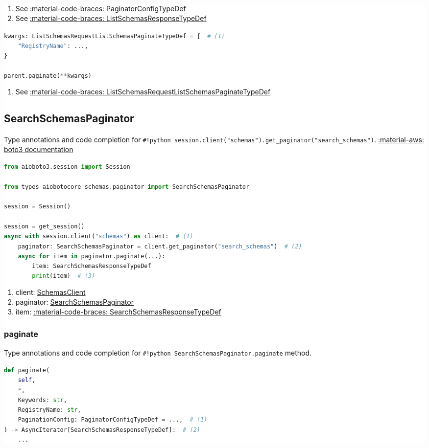 1. See [:material-code-braces: PaginatorConfigTypeDef](./type_defs.md#paginatorconfigtypedef) 
2. See [:material-code-braces: ListSchemasResponseTypeDef](./type_defs.md#listschemasresponsetypedef) 


```python title="Usage example with kwargs"
kwargs: ListSchemasRequestListSchemasPaginateTypeDef = {  # (1)
    "RegistryName": ...,
}

parent.paginate(**kwargs)
```

1. See [:material-code-braces: ListSchemasRequestListSchemasPaginateTypeDef](./type_defs.md#listschemasrequestlistschemaspaginatetypedef) 
## SearchSchemasPaginator

Type annotations and code completion for `#!python session.client("schemas").get_paginator("search_schemas")`.
[:material-aws: boto3 documentation](https://boto3.amazonaws.com/v1/documentation/api/latest/reference/services/schemas.html#Schemas.Paginator.SearchSchemas)

```python title="Usage example"
from aioboto3.session import Session

from types_aiobotocore_schemas.paginator import SearchSchemasPaginator

session = Session()

session = get_session()
async with session.client("schemas") as client:  # (1)
    paginator: SearchSchemasPaginator = client.get_paginator("search_schemas")  # (2)
    async for item in paginator.paginate(...):
        item: SearchSchemasResponseTypeDef
        print(item)  # (3)
```

1. client: [SchemasClient](./client.md)
2. paginator: [SearchSchemasPaginator](./paginators.md#searchschemaspaginator)
3. item: [:material-code-braces: SearchSchemasResponseTypeDef](./type_defs.md#searchschemasresponsetypedef) 


### paginate

Type annotations and code completion for `#!python SearchSchemasPaginator.paginate` method.

```python title="Method definition"
def paginate(
    self,
    *,
    Keywords: str,
    RegistryName: str,
    PaginationConfig: PaginatorConfigTypeDef = ...,  # (1)
) -> AsyncIterator[SearchSchemasResponseTypeDef]:  # (2)
    ...
```
